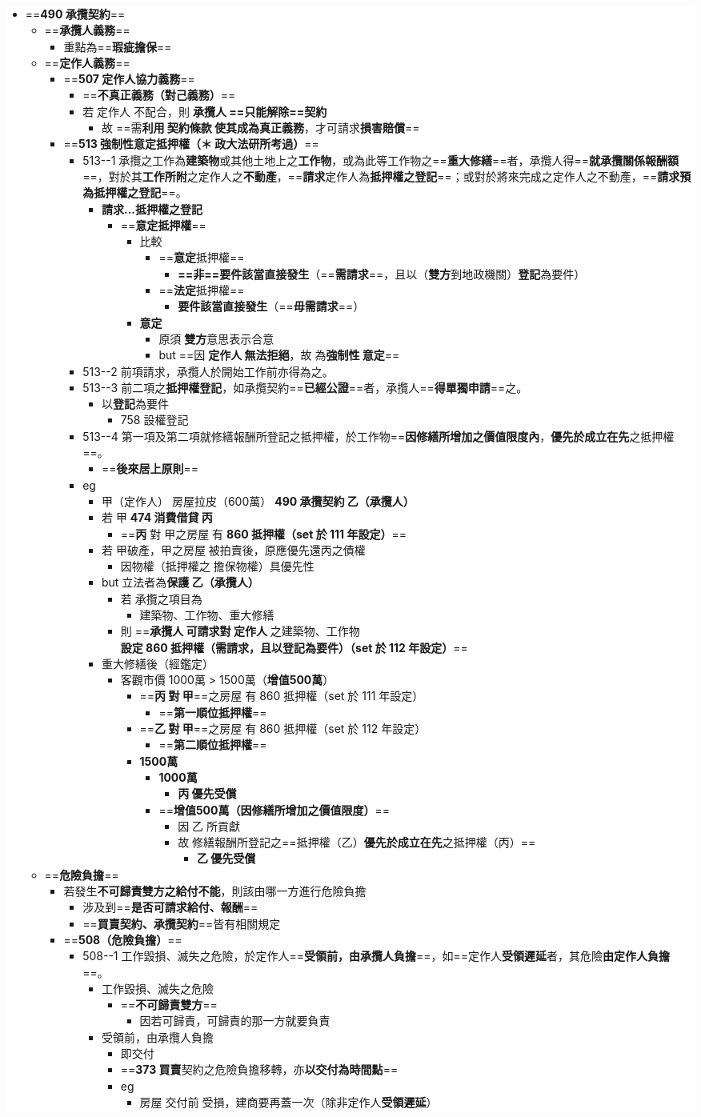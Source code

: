 - ==**490 承攬契約**==
	- ==**承攬人義務**==
		- 重點為==**瑕疵擔保**==
	- ==**定作人義務**==
		- ==**507 定作人協力義務**==
			- ==**不真正義務（對己義務）**==
			- 若 定作人 不配合，則 **承攬人 ==只能解除==契約**
				- 故 ==需**利用 契約條款 使其成為真正義務**，才可請求**損害賠償**==
		- ==**513 強制性意定抵押權（＊ 政大法研所考過）**==
			- 513--1 承攬之工作為**建築物**或其他土地上之**工作物**，或為此等工作物之==**重大修繕**==者，承攬人得==**就承攬關係報酬額**==，對於其**工作所附**之定作人之**不動產**，==**請求**定作人為**抵押權之登記**==；或對於將來完成之定作人之不動產，==**請求預為抵押權之登記**==。
				- **請求...抵押權之登記**
					- ==**意定抵押權**==
						- 比較
							- ==**意定**抵押權==
								- **==非==要件該當直接發生**（==**需請求**==，且以（**雙方**到地政機關）**登記**為要件）
							- ==**法定**抵押權==
								- **要件該當直接發生**（==**毋需請求**==）
						- **意定**
							- 原須 **雙方**意思表示合意
							- but ==因 **定作人 無法拒絕**，故 為**強制性 意定**==
			- 513--2 前項請求，承攬人於開始工作前亦得為之。
			- 513--3 前二項之**抵押權登記**，如承攬契約==**已經公證**==者，承攬人==**得單獨申請**==之。
				- 以**登記**為要件
					- 758 設權登記
			- 513--4 第一項及第二項就修繕報酬所登記之抵押權，於工作物==**因修繕所增加之價值限度內**，**優先於成立在先**之抵押權==。
				- ==**後來居上原則**==
			- eg 
				- 甲（定作人） 房屋拉皮（600萬） **490 承攬契約 乙（承攬人）**
				- 若 甲 **474 消費借貸 丙**
					- ==**丙** 對 甲之房屋 有 **860 抵押權（set 於 111 年設定）**==
				- 若 甲破產，甲之房屋 被拍賣後，原應優先還丙之債權
					- 因物權（抵押權之 擔保物權）具優先性
				- but 立法者為**保護 乙（承攬人）**
					- 若 承攬之項目為
						- 建築物、工作物、重大修繕
					- 則 ==**承攬人 可請求對 定作人** 之建築物、工作物 **設定 860 抵押權（需請求，且以登記為要件）（set 於 112 年設定）**==
				- 重大修繕後（經鑑定）
					- 客觀市價 1000萬 > 1500萬（**增值500萬**）
						- ==**丙 對 甲**==之房屋 有 860 抵押權（set 於 111 年設定）
							- ==**第一順位抵押權**==
						- ==**乙 對 甲**==之房屋 有 860 抵押權（set 於 112 年設定）
							- ==**第二順位抵押權**==
						- **1500萬**
							- **1000萬**
								- **丙 優先受償**
							- ==**增值500萬（因修繕所增加之價值限度）**==
								- 因 乙 所貢獻
								- 故 修繕報酬所登記之==抵押權（乙）**優先於成立在先**之抵押權（丙）==
									- **乙 優先受償**
	- ==**危險負擔**==
		- 若發生**不可歸責雙方之給付不能**，則該由哪一方進行危險負擔
			- 涉及到==**是否可請求給付、報酬**==
			- ==**買賣契約、承攬契約**==皆有相關規定
		- ==**508（危險負擔）**==
			- 508--1 工作毀損、滅失之危險，於定作人==**受領前，由承攬人負擔**==，如==定作人**受領遲延**者，其危險**由定作人負擔**==。
				- 工作毀損、滅失之危險
					- ==**不可歸責雙方**==
						- 因若可歸責，可歸責的那一方就要負責
				- 受領前，由承攬人負擔
					- 即交付
					- ==**373 買賣**契約之危險負擔移轉，亦**以交付為時間點**==
					- eg 
						- 房屋 交付前 受損，建商要再蓋一次（除非定作人**受領遲延**）